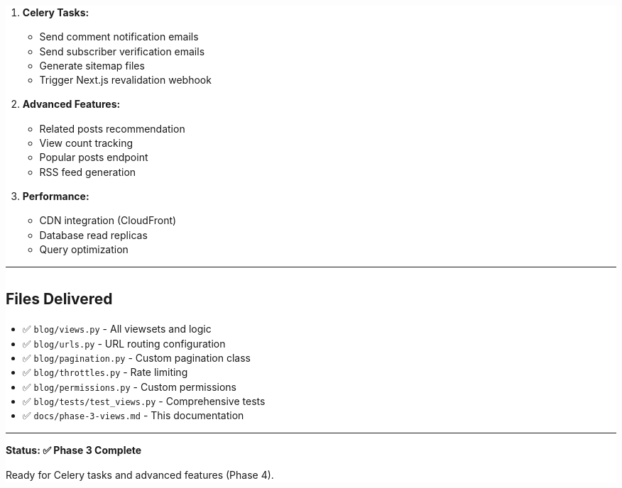1. **Celery Tasks:**
   - Send comment notification emails
   - Send subscriber verification emails
   - Generate sitemap files
   - Trigger Next.js revalidation webhook

2. **Advanced Features:**
   - Related posts recommendation
   - View count tracking
   - Popular posts endpoint
   - RSS feed generation

3. **Performance:**
   - CDN integration (CloudFront)
   - Database read replicas
   - Query optimization

---

## Files Delivered

- ✅ `blog/views.py` - All viewsets and logic
- ✅ `blog/urls.py` - URL routing configuration
- ✅ `blog/pagination.py` - Custom pagination class
- ✅ `blog/throttles.py` - Rate limiting
- ✅ `blog/permissions.py` - Custom permissions
- ✅ `blog/tests/test_views.py` - Comprehensive tests
- ✅ `docs/phase-3-views.md` - This documentation

---

**Status: ✅ Phase 3 Complete**

Ready for Celery tasks and advanced features (Phase 4).
